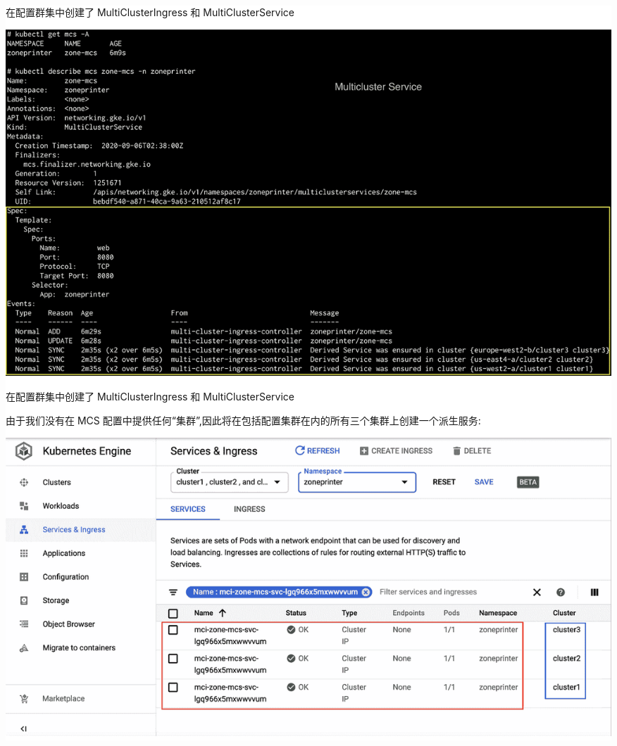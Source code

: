 在配置群集中创建了 MultiClusterIngress 和 MultiClusterService

![](img/0c3edc60eadeb48b16c7cf768f026220.png)

在配置群集中创建了 MultiClusterIngress 和 MultiClusterService

由于我们没有在 MCS 配置中提供任何“集群”,因此将在包括配置集群在内的所有三个集群上创建一个派生服务:

![](img/de6209d7d78aac056d7707cdd067a88d.png)
